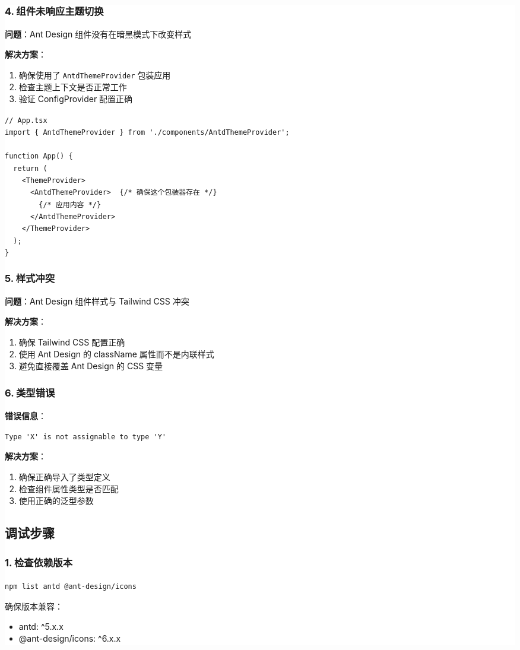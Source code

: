 ### 4. 组件未响应主题切换

**问题**：Ant Design 组件没有在暗黑模式下改变样式

**解决方案**：
1. 确保使用了 `AntdThemeProvider` 包装应用
2. 检查主题上下文是否正常工作
3. 验证 ConfigProvider 配置正确

```tsx
// App.tsx
import { AntdThemeProvider } from './components/AntdThemeProvider';

function App() {
  return (
    <ThemeProvider>
      <AntdThemeProvider>  {/* 确保这个包装器存在 */}
        {/* 应用内容 */}
      </AntdThemeProvider>
    </ThemeProvider>
  );
}
```

### 5. 样式冲突

**问题**：Ant Design 组件样式与 Tailwind CSS 冲突

**解决方案**：
1. 确保 Tailwind CSS 配置正确
2. 使用 Ant Design 的 className 属性而不是内联样式
3. 避免直接覆盖 Ant Design 的 CSS 变量

### 6. 类型错误

**错误信息**：
```
Type 'X' is not assignable to type 'Y'
```

**解决方案**：
1. 确保正确导入了类型定义
2. 检查组件属性类型是否匹配
3. 使用正确的泛型参数

## 调试步骤

### 1. 检查依赖版本

```bash
npm list antd @ant-design/icons
```

确保版本兼容：
- antd: ^5.x.x
- @ant-design/icons: ^6.x.x
